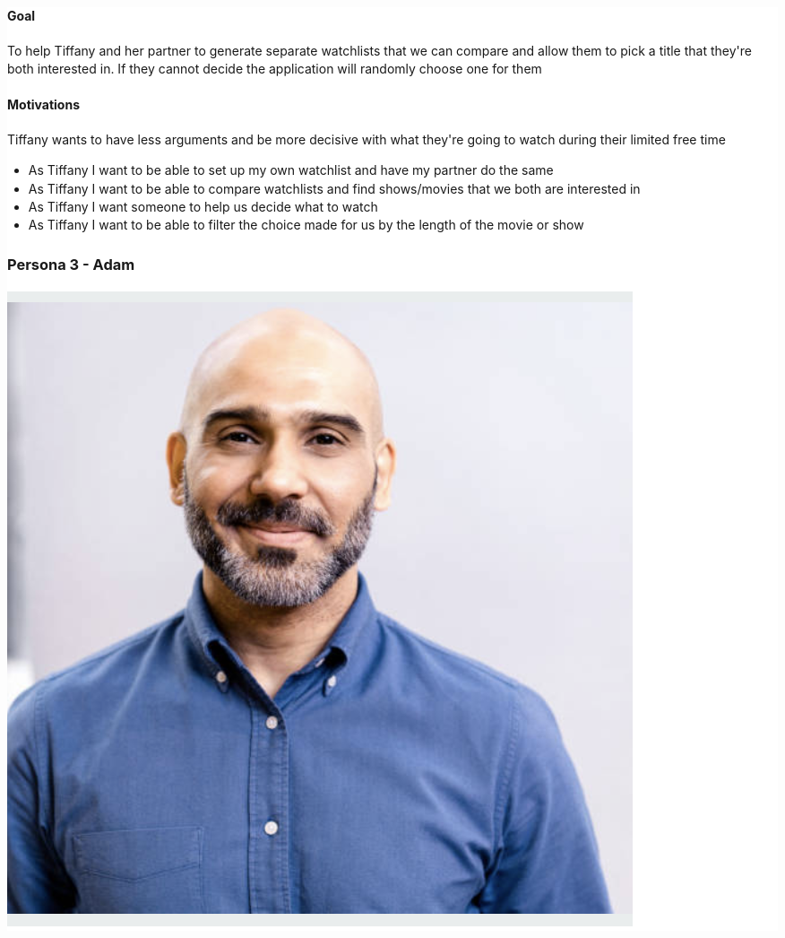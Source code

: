 #### Goal

To help Tiffany and her partner to generate separate watchlists that we can compare and allow them to pick a title that they're both interested in. If they cannot decide the application will randomly choose one for them

#### Motivations

Tiffany wants to have less arguments and be more decisive with what they're going to watch during their limited free time

- As Tiffany I want to be able to set up my own watchlist and have my partner do the same
- As Tiffany I want to be able to compare watchlists and find shows/movies that we both are interested in
- As Tiffany I want someone to help us decide what to watch
- As Tiffany I want to be able to filter the choice made for us by the length of the movie or show

### Persona 3 - Adam

![adam headshot](./img/adam.png)
